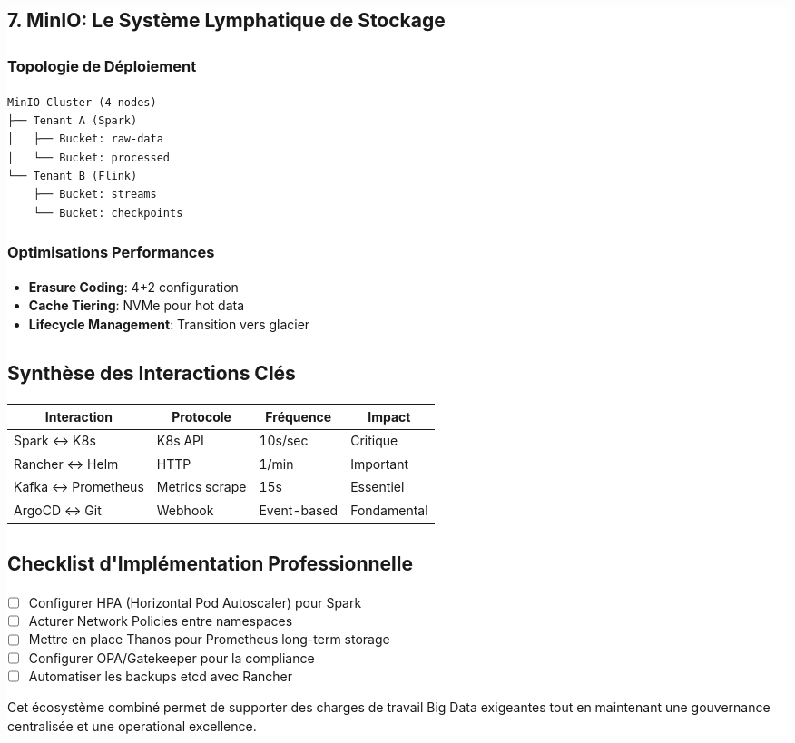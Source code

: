 ```yaml
```

## **7. MinIO: Le Système Lymphatique de Stockage**

### **Topologie de Déploiement**
```
MinIO Cluster (4 nodes)
├── Tenant A (Spark)
│   ├── Bucket: raw-data
│   └── Bucket: processed
└── Tenant B (Flink)
    ├── Bucket: streams
    └── Bucket: checkpoints
```

### **Optimisations Performances**
- **Erasure Coding**: 4+2 configuration
- **Cache Tiering**: NVMe pour hot data
- **Lifecycle Management**: Transition vers glacier

## **Synthèse des Interactions Clés**

| Interaction | Protocole | Fréquence | Impact |
|------------|----------|-----------|--------|
| Spark ↔ K8s | K8s API | 10s/sec | Critique |
| Rancher ↔ Helm | HTTP | 1/min | Important |
| Kafka ↔ Prometheus | Metrics scrape | 15s | Essentiel |
| ArgoCD ↔ Git | Webhook | Event-based | Fondamental |

## **Checklist d'Implémentation Professionnelle**

- [ ] Configurer HPA (Horizontal Pod Autoscaler) pour Spark
- [ ] Acturer Network Policies entre namespaces
- [ ] Mettre en place Thanos pour Prometheus long-term storage
- [ ] Configurer OPA/Gatekeeper pour la compliance
- [ ] Automatiser les backups etcd avec Rancher

Cet écosystème combiné permet de supporter des charges de travail Big Data exigeantes tout en maintenant une gouvernance centralisée et une operational excellence.

